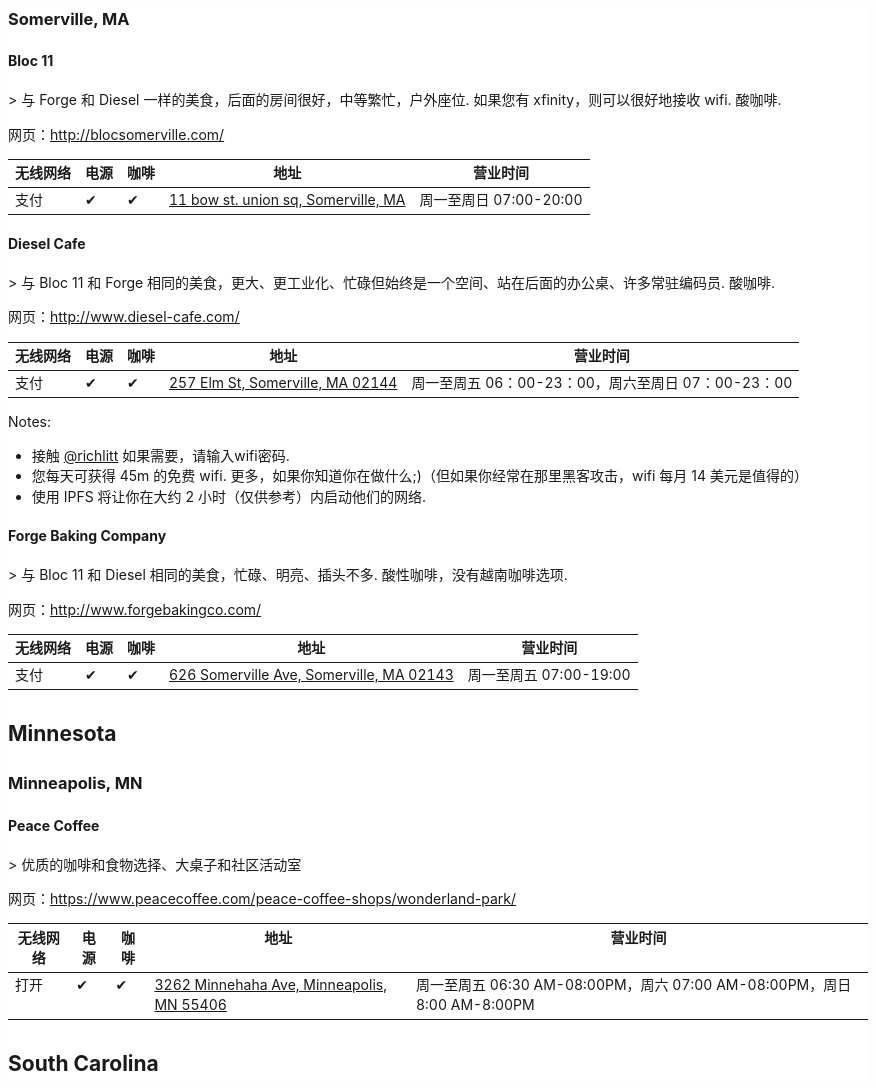 ### Somerville, MA <a id="somerville-ma"></a>

#### Bloc 11

 &gt; 与 Forge 和 Diesel 一样的美食，后面的房间很好，中等繁忙，户外座位. 如果您有 xfinity，则可以很好地接收 wifi. 酸咖啡.

网页：http://blocsomerville.com/

无线网络 | 电源 | 咖啡 | 地址 | 营业时间
---- | ----- | ------ | ------- | ----------
支付|  ✔ |  ✔ | [11 bow st. union sq, Somerville, MA](https://goo.gl/maps/eytUQsvC6sB2)  | 周一至周日 07:00-20:00

#### Diesel Cafe

 &gt; 与 Bloc 11 和 Forge 相同的美食，更大、更工业化、忙碌但始终是一个空间、站在后面的办公桌、许多常驻编码员. 酸咖啡.

网页：http://www.diesel-cafe.com/

无线网络 | 电源 | 咖啡 | 地址 | 营业时间
---- | ----- | ------ | ------- | ----------
支付|  ✔ |  ✔ | [257 Elm St, Somerville, MA 02144](https://goo.gl/maps/a8i57bKwvDz)  | 周一至周五 06：00-23：00，周六至周日 07：00-23：00

Notes:
* 接触 [@richlitt](https://twitter.com/richlitt) 如果需要，请输入wifi密码.
 * 您每天可获得 45m 的免费 wifi. 更多，如果你知道你在做什么;)（但如果你经常在那里黑客攻击，wifi 每月 14 美元是值得的）
* 使用 IPFS 将让你在大约 2 小时（仅供参考）内启动他们的网络.

#### Forge Baking Company

 &gt; 与 Bloc 11 和 Diesel 相同的美食，忙碌、明亮、插头不多. 酸性咖啡，没有越南咖啡选项.

网页：http://www.forgebakingco.com/

无线网络 | 电源 | 咖啡 | 地址 | 营业时间
---- | ----- | ------ | ------- | ----------
支付|  ✔ |  ✔ | [626 Somerville Ave, Somerville, MA 02143](https://goo.gl/maps/gKjnLGtTYE62)  | 周一至周五 07:00-19:00

## Minnesota <a id="minnesota"></a>

### Minneapolis, MN <a id="minneapolis-mn-"></a>

#### Peace Coffee

&gt; 优质的咖啡和食物选择、大桌子和社区活动室

网页：https://www.peacecoffee.com/peace-coffee-shops/wonderland-park/

无线网络 | 电源 | 咖啡 | 地址 | 营业时间
---- | ----- | ------ | ------- | ----------
打开 |  ✔ |  ✔ | [3262 Minnehaha Ave, Minneapolis, MN 55406](https://goo.gl/maps/YaHLw8SkRLtYhG9q6)  | 周一至周五 06:30 AM-08:00PM，周六 07:00 AM-08:00PM，周日 8:00 AM-8:00PM

## South Carolina <a id="south-carolina-"></a>
